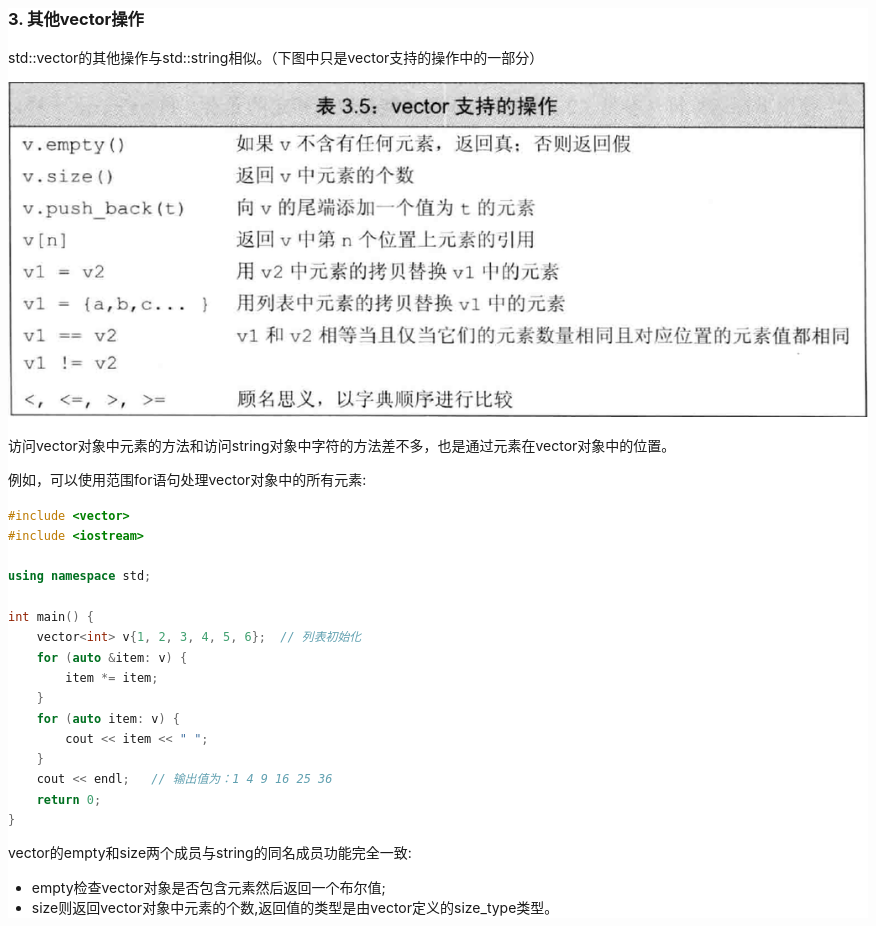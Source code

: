 



### 3. 其他vector操作

std::vector的其他操作与std::string相似。（下图中只是vector支持的操作中的一部分）

![](./images/vector的其他操作.png)



访问vector对象中元素的方法和访问string对象中字符的方法差不多，也是通过元素在vector对象中的位置。

例如，可以使用范围for语句处理vector对象中的所有元素:

```C++
#include <vector>
#include <iostream>

using namespace std;

int main() {
    vector<int> v{1, 2, 3, 4, 5, 6};  // 列表初始化
    for (auto &item: v) {
        item *= item;
    }
    for (auto item: v) {
        cout << item << " ";
    }
    cout << endl;   // 输出值为：1 4 9 16 25 36
    return 0;
}
```



vector的empty和size两个成员与string的同名成员功能完全一致: 

- empty检查vector对象是否包含元素然后返回一个布尔值; 
- size则返回vector对象中元素的个数,返回值的类型是由vector定义的size_type类型。
